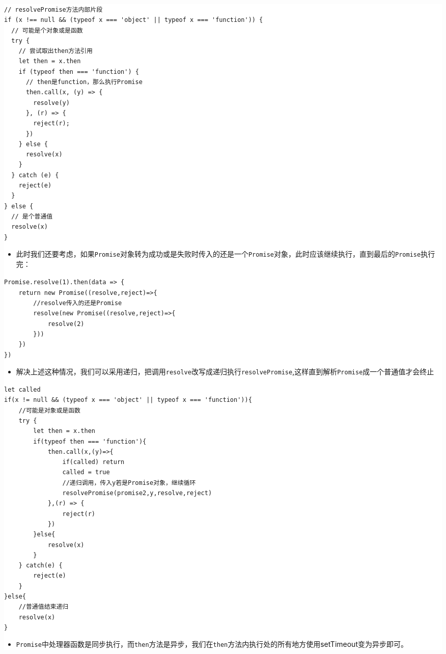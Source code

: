 ```
// resolvePromise方法内部片段
if (x !== null && (typeof x === 'object' || typeof x === 'function')) {
  // 可能是个对象或是函数
  try {
    // 尝试取出then方法引用
    let then = x.then
    if (typeof then === 'function') {
      // then是function，那么执行Promise
      then.call(x, (y) => {
        resolve(y)
      }, (r) => {
        reject(r);
      })
    } else {
      resolve(x)
    }
  } catch (e) {
    reject(e)
  }
} else {
  // 是个普通值
  resolve(x)
}
```
- 此时我们还要考虑，如果`Promise`对象转为成功或是失败时传入的还是一个`Promise`对象，此时应该继续执行，直到最后的`Promise`执行完：
```
Promise.resolve(1).then(data => {
	return new Promise((resolve,reject)=>{
		//resolve传入的还是Promise
		resolve(new Promise((resolve,reject)=>{
			resolve(2)
		}))
	})
})
```
- 解决上述这种情况，我们可以采用递归，把调用`resolve`改写成递归执行`resolvePromise`,这样直到解析`Promise`成一个普通值才会终止
```
let called
if(x != null && (typeof x === 'object' || typeof x === 'function')){
	//可能是对象或是函数
	try {
		let then = x.then
		if(typeof then === 'function'){
			then.call(x,(y)=>{
				if(called) return
				called = true
				//递归调用，传入y若是Promise对象，继续循环
				resolvePromise(promise2,y,resolve,reject)
			},(r) => {
				reject(r)
			})
		}else{
			resolve(x)
		}
	} catch(e) {
		reject(e)
	}
}else{
	//普通值结束递归
	resolve(x)
}
```
- `Promise`中处理器函数是同步执行，而`then`方法是异步，我们在`then`方法内执行处的所有地方使用setTimeout变为异步即可。
```
```